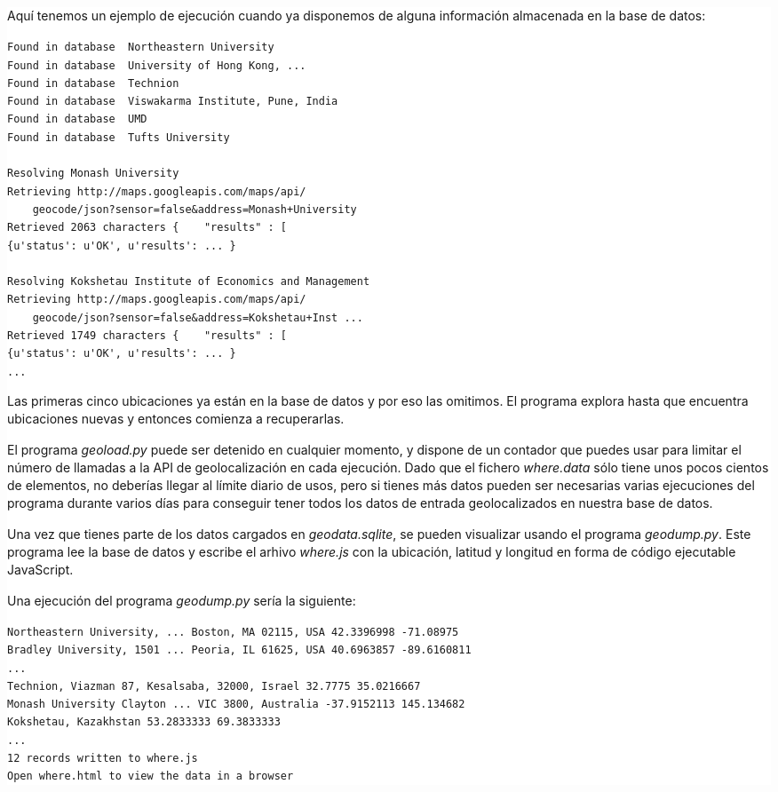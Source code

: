 Aquí tenemos un ejemplo de ejecución cuando ya disponemos de alguna
información almacenada en la base de datos:

    Found in database  Northeastern University
    Found in database  University of Hong Kong, ...
    Found in database  Technion
    Found in database  Viswakarma Institute, Pune, India
    Found in database  UMD
    Found in database  Tufts University

    Resolving Monash University
    Retrieving http://maps.googleapis.com/maps/api/
        geocode/json?sensor=false&address=Monash+University
    Retrieved 2063 characters {    "results" : [
    {u'status': u'OK', u'results': ... }

    Resolving Kokshetau Institute of Economics and Management
    Retrieving http://maps.googleapis.com/maps/api/
        geocode/json?sensor=false&address=Kokshetau+Inst ...
    Retrieved 1749 characters {    "results" : [
    {u'status': u'OK', u'results': ... }
    ...

Las primeras cinco ubicaciones ya están en la base de datos y por eso
las omitimos. El programa explora hasta que encuentra ubicaciones nuevas
y entonces comienza a recuperarlas.

El programa *geoload.py* puede ser detenido en cualquier
momento, y dispone de un contador que puedes usar para limitar el número
de llamadas a la API de geolocalización en cada ejecución. Dado que el
fichero *where.data* sólo tiene unos pocos cientos de
elementos, no deberías llegar al límite diario de usos, pero si tienes
más datos pueden ser necesarias varias ejecuciones del programa durante
varios días para conseguir tener todos los datos de entrada
geolocalizados en nuestra base de datos.

Una vez que tienes parte de los datos cargados en
*geodata.sqlite*, se pueden visualizar usando el programa
*geodump.py*. Este programa lee la base de datos y
escribe el arhivo *where.js* con la ubicación, latitud y
longitud en forma de código ejecutable JavaScript.

Una ejecución del programa *geodump.py* sería la
siguiente:

    Northeastern University, ... Boston, MA 02115, USA 42.3396998 -71.08975
    Bradley University, 1501 ... Peoria, IL 61625, USA 40.6963857 -89.6160811
    ...
    Technion, Viazman 87, Kesalsaba, 32000, Israel 32.7775 35.0216667
    Monash University Clayton ... VIC 3800, Australia -37.9152113 145.134682
    Kokshetau, Kazakhstan 53.2833333 69.3833333
    ...
    12 records written to where.js
    Open where.html to view the data in a browser
